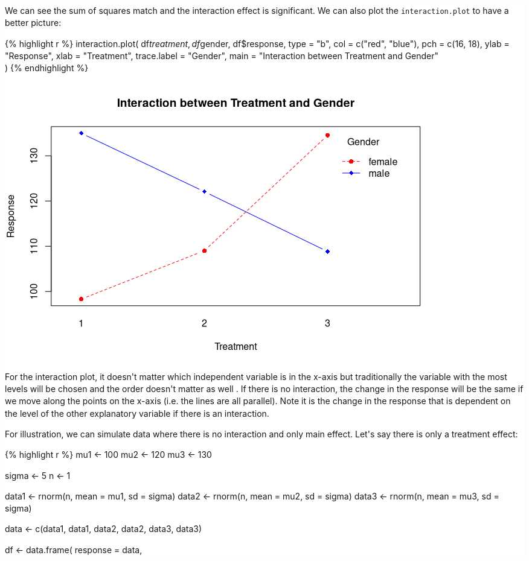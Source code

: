 We can see the sum of squares match and the interaction effect is significant. We can also plot the `interaction.plot` to have a better picture:

{% highlight r %}
interaction.plot(
  df$treatment,
  df$gender,
  df$response,
  type = "b", col = c("red", "blue"),
  pch = c(16, 18),
  ylab = "Response",
  xlab = "Treatment",
  trace.label = "Gender",
  main = "Interaction between Treatment and Gender"     
)
{% endhighlight %}

![](/assets/img/interaction1.png)

For the interaction plot, it doesn't matter which independent variable is in the x-axis but traditionally the variable with the most levels will be chosen and the order doesn't matter as well
. If there is no interaction, the change in the response will be the same if we move along the points on the x-axis (i.e. the lines are all parallel). Note it is the change in the response  that is dependent on the level of the other explanatory variable if there is an interaction.

For illustration, we can simulate data where there is no interaction and only main effect. Let's say there is only a treatment effect:

{% highlight r %}
mu1 <- 100
mu2 <- 120
mu3 <- 130

sigma <- 5
n <- 1

data1 <- rnorm(n, mean = mu1, sd = sigma)
data2 <- rnorm(n, mean = mu2, sd = sigma)
data3 <- rnorm(n, mean = mu3, sd = sigma)

data <- c(data1, data1, data2, data2, data3, data3)

df <- data.frame(
    response = data,